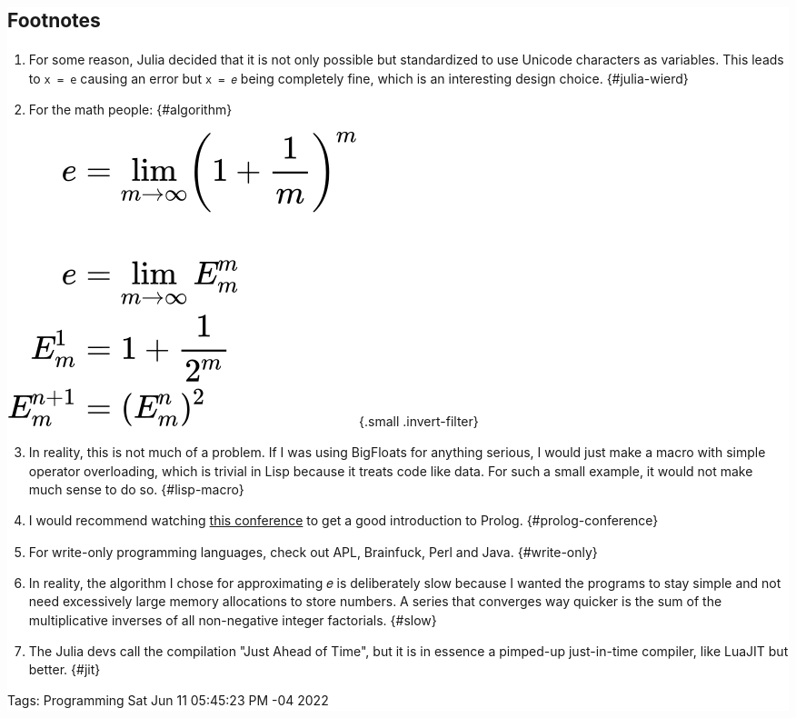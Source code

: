 ## Footnotes
1. For some reason,
   Julia decided that it is not only possible
   but standardized to use Unicode characters as variables.
   This leads to `x = e` causing an error 
   but `x = 𝑒` being completely fine,
   which is an interesting design choice. {#julia-wierd}

2. For the math people: {#algorithm}

![Mathematical algorithm](./assets/approximating-e/mathematical.svg){.small .invert-filter}

3. In reality, this is not much of a problem.
   If I was using BigFloats for anything serious,
   I would just make a macro with simple operator overloading,
   which is trivial in Lisp because it treats code like data.
   For such a small example, it would not make much sense to do so. {#lisp-macro}

4. I would recommend watching [this conference](https://youtu.be/0fpDlAEQio4?t=1277)
   to get a good introduction to Prolog. {#prolog-conference}

5. For write-only programming languages,
   check out APL, Brainfuck, Perl and Java. {#write-only}

6. In reality, the algorithm I chose for approximating 𝑒 is deliberately slow
   because I wanted the programs to stay simple and not need excessively large memory allocations to store numbers.
   A series that converges way quicker is the sum of the multiplicative inverses of all non-negative integer factorials. {#slow}

7. The Julia devs call the compilation "Just Ahead of Time",
   but it is in essence a pimped-up just-in-time compiler,
   like LuaJIT but better. {#jit}

Tags: Programming
Sat Jun 11 05:45:23 PM -04 2022
